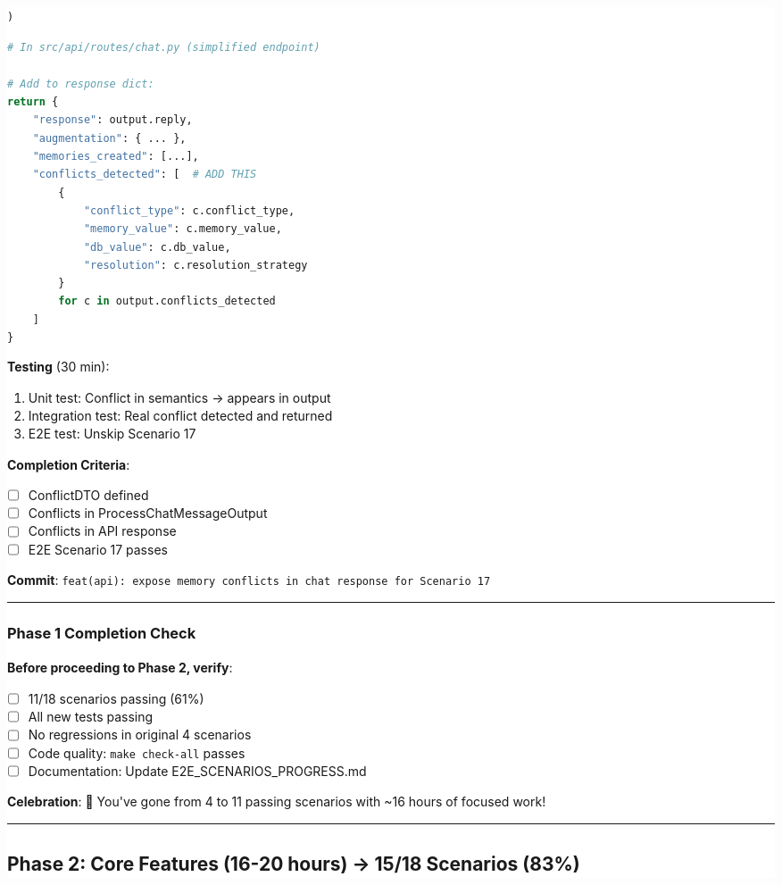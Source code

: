 ```python
)
```

```python
# In src/api/routes/chat.py (simplified endpoint)

# Add to response dict:
return {
    "response": output.reply,
    "augmentation": { ... },
    "memories_created": [...],
    "conflicts_detected": [  # ADD THIS
        {
            "conflict_type": c.conflict_type,
            "memory_value": c.memory_value,
            "db_value": c.db_value,
            "resolution": c.resolution_strategy
        }
        for c in output.conflicts_detected
    ]
}
```

**Testing** (30 min):
1. Unit test: Conflict in semantics → appears in output
2. Integration test: Real conflict detected and returned
3. E2E test: Unskip Scenario 17

**Completion Criteria**:
- [ ] ConflictDTO defined
- [ ] Conflicts in ProcessChatMessageOutput
- [ ] Conflicts in API response
- [ ] E2E Scenario 17 passes

**Commit**: `feat(api): expose memory conflicts in chat response for Scenario 17`

---

### Phase 1 Completion Check

**Before proceeding to Phase 2, verify**:
- [ ] 11/18 scenarios passing (61%)
- [ ] All new tests passing
- [ ] No regressions in original 4 scenarios
- [ ] Code quality: `make check-all` passes
- [ ] Documentation: Update E2E_SCENARIOS_PROGRESS.md

**Celebration**: 🎉 You've gone from 4 to 11 passing scenarios with ~16 hours of focused work!

---

## Phase 2: Core Features (16-20 hours) → 15/18 Scenarios (83%)

